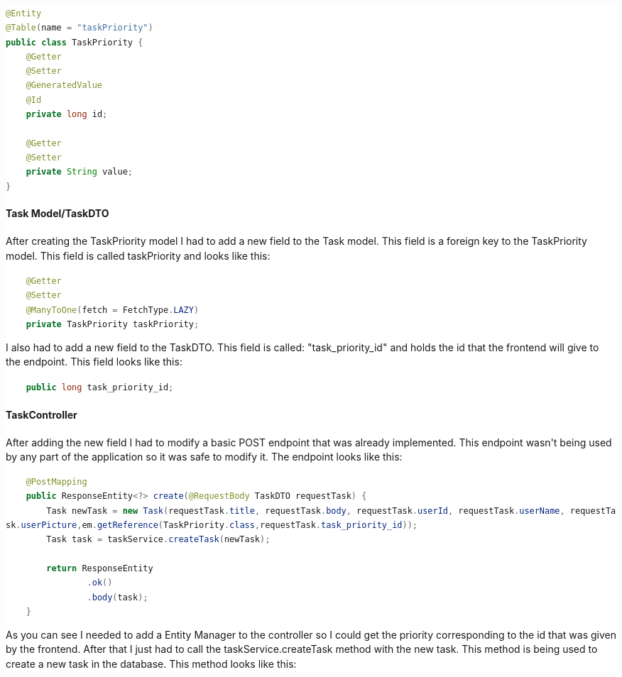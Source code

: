 ```java
@Entity
@Table(name = "taskPriority")
public class TaskPriority {
    @Getter
    @Setter
    @GeneratedValue
    @Id
    private long id;

    @Getter
    @Setter
    private String value;
}
```

#### Task Model/TaskDTO
After creating the TaskPriority model I had to add a new field to the Task model. This field is a foreign key to the TaskPriority model. This field is called taskPriority and looks like this:
    
```java	
    @Getter
    @Setter
    @ManyToOne(fetch = FetchType.LAZY)
    private TaskPriority taskPriority;
```

I also had to add a new field to the TaskDTO. This field is called: "task_priority_id" and holds the id that the frontend will give to the endpoint. This field looks like this:

```java
    public long task_priority_id;
```

#### TaskController
After adding the new field I had to modify a basic POST endpoint that was already implemented. This endpoint wasn't being used by any part of the application so it was safe to modify it. The endpoint looks like this:
```java
    @PostMapping
    public ResponseEntity<?> create(@RequestBody TaskDTO requestTask) {
        Task newTask = new Task(requestTask.title, requestTask.body, requestTask.userId, requestTask.userName, requestTask.userPicture,em.getReference(TaskPriority.class,requestTask.task_priority_id));
        Task task = taskService.createTask(newTask);

        return ResponseEntity
                .ok()
                .body(task);
    }
```

As you can see I needed to add a Entity Manager to the controller so I could get the priority corresponding to the id that was given by the frontend. After that I just had to call the taskService.createTask method with the new task. This method is being used to create a new task in the database. This method looks like this:
